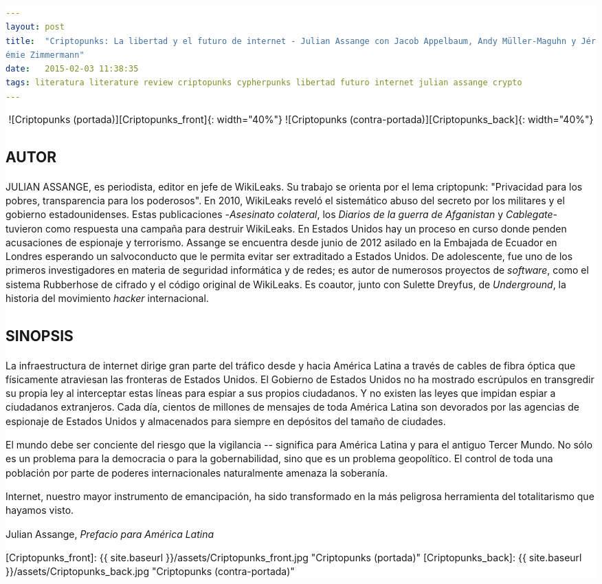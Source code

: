 ```yaml
---
layout: post
title:  "Criptopunks: La libertad y el futuro de internet - Julian Assange con Jacob Appelbaum, Andy Müller-Maguhn y Jérémie Zimmermann"
date:   2015-02-03 11:38:35
tags: literatura literature review criptopunks cypherpunks libertad futuro internet julian assange crypto
---
```




<div style="text-align:center" markdown="1">
![Criptopunks (portada)][Criptopunks_front]{: width="40%"}
![Criptopunks (contra-portada)][Criptopunks_back]{: width="40%"}
</div>



## AUTOR
JULIAN ASSANGE, es periodista, editor en jefe de WikiLeaks. Su trabajo se orienta por el lema criptopunk: "Privacidad para los pobres, transparencia para los poderosos". En 2010, WikiLeaks reveló el sistemático abuso del secreto por los militares y el gobierno estadounidenses. Estas publicaciones -*Asesinato colateral*, los *Diarios de la guerra de Afganistan* y *Cablegate*- tuvieron como respuesta una campaña para destruir WikiLeaks. En Estados Unidos hay un proceso en curso donde penden acusaciones de espionaje y terrorismo. Assange se encuentra desde junio de 2012 asilado en la Embajada de Ecuador en Londres esperando un salvoconducto que le permita evitar ser extraditado a Estados Unidos. De adolescente, fue uno de los primeros investigadores en materia de seguridad informática y de redes; es autor de numerosos proyectos de *software*, como el sistema Rubberhose de cifrado y el código original de WikiLeaks. Es coautor, junto con Sulette Dreyfus, de *Underground*, la historia del movimiento *hacker* internacional.



## SINOPSIS
La infraestructura de internet dirige gran parte del tráfico desde y hacia América Latina a través de cables de fibra óptica que físicamente atraviesan las fronteras de Estados Unidos. El Gobierno de Estados Unidos no ha mostrado escrúpulos en transgredir su propia ley al interceptar estas líneas para espiar a sus propios ciudadanos. Y no existen las leyes que impidan espiar a ciudadanos extranjeros. Cada día, cientos de millones de mensajes de toda América Latina son devorados por las agencias de espionaje de Estados Unidos y almacenados para siempre en depósitos del tamaño de ciudades.

El mundo debe ser conciente del riesgo que la vigilancia -- significa para América Latina y para el antiguo Tercer Mundo. No sólo es un problema para la democracia o para la gobernabilidad, sino que es un problema geopolítico. El control de toda una población por parte de poderes internacionales naturalmente amenaza la soberanía.

Internet, nuestro mayor instrumento de emancipación, ha sido transformado en la más peligrosa herramienta del totalitarismo que hayamos visto.

Julian Assange, *Prefacio para América Latina*


[1]: http://www.amazon.com/Cypherpunks-Freedom-Future-Internet-Assange/dp/B00DO8YU56/ref=sr_1_2?s=books&ie=UTF8&qid=1423366524&sr=1-2&keywords=cypherpunks
[2]: http://www.amazon.com/Criptopunks-Cryptopunks-Libertad-Internet-Spanish/dp/9871307675/ref=sr_1_1?s=books&ie=UTF8&qid=1423366246&sr=1-1&keywords=criptopunks
[3]: http://en.wikipedia.org/wiki/Cypherpunks_(book)
[4]: http://es.wikipedia.org/wiki/Cypherpunks:_La_libertad_y_el_futuro_de_internet
[Criptopunks_front]: {{ site.baseurl }}/assets/Criptopunks_front.jpg "Criptopunks (portada)"
[Criptopunks_back]: {{ site.baseurl }}/assets/Criptopunks_back.jpg "Criptopunks (contra-portada)"